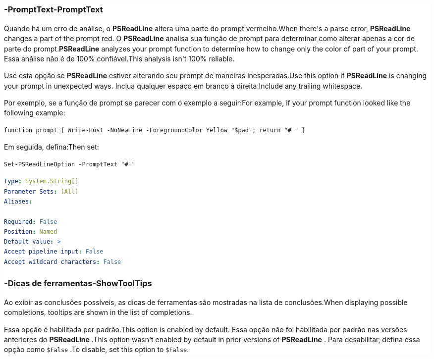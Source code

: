 ### <span data-ttu-id="a7fbd-256">-PromptText</span><span class="sxs-lookup"><span data-stu-id="a7fbd-256">-PromptText</span></span>

<span data-ttu-id="a7fbd-257">Quando há um erro de análise, o **PSReadLine** altera uma parte do prompt vermelho.</span><span class="sxs-lookup"><span data-stu-id="a7fbd-257">When there's a parse error, **PSReadLine** changes a part of the prompt red.</span></span> <span data-ttu-id="a7fbd-258">O **PSReadLine** analisa sua função de prompt para determinar como alterar apenas a cor de parte do prompt.</span><span class="sxs-lookup"><span data-stu-id="a7fbd-258">**PSReadLine** analyzes your prompt function to determine how to change only the color of part of your prompt.</span></span> <span data-ttu-id="a7fbd-259">Essa análise não é de 100% confiável.</span><span class="sxs-lookup"><span data-stu-id="a7fbd-259">This analysis isn't 100% reliable.</span></span>

<span data-ttu-id="a7fbd-260">Use esta opção se **PSReadLine** estiver alterando seu prompt de maneiras inesperadas.</span><span class="sxs-lookup"><span data-stu-id="a7fbd-260">Use this option if **PSReadLine** is changing your prompt in unexpected ways.</span></span> <span data-ttu-id="a7fbd-261">Inclua qualquer espaço em branco à direita.</span><span class="sxs-lookup"><span data-stu-id="a7fbd-261">Include any trailing whitespace.</span></span>

<span data-ttu-id="a7fbd-262">Por exemplo, se a função de prompt se parecer com o exemplo a seguir:</span><span class="sxs-lookup"><span data-stu-id="a7fbd-262">For example, if your prompt function looked like the following example:</span></span>

`function prompt { Write-Host -NoNewLine -ForegroundColor Yellow "$pwd"; return "# " }`

<span data-ttu-id="a7fbd-263">Em seguida, defina:</span><span class="sxs-lookup"><span data-stu-id="a7fbd-263">Then set:</span></span>

`Set-PSReadLineOption -PromptText "# "`

```yaml
Type: System.String[]
Parameter Sets: (All)
Aliases:

Required: False
Position: Named
Default value: >
Accept pipeline input: False
Accept wildcard characters: False
```

### <span data-ttu-id="a7fbd-264">-Dicas de ferramentas</span><span class="sxs-lookup"><span data-stu-id="a7fbd-264">-ShowToolTips</span></span>

<span data-ttu-id="a7fbd-265">Ao exibir as conclusões possíveis, as dicas de ferramentas são mostradas na lista de conclusões.</span><span class="sxs-lookup"><span data-stu-id="a7fbd-265">When displaying possible completions, tooltips are shown in the list of completions.</span></span>

<span data-ttu-id="a7fbd-266">Essa opção é habilitada por padrão.</span><span class="sxs-lookup"><span data-stu-id="a7fbd-266">This option is enabled by default.</span></span> <span data-ttu-id="a7fbd-267">Essa opção não foi habilitada por padrão nas versões anteriores do **PSReadLine** .</span><span class="sxs-lookup"><span data-stu-id="a7fbd-267">This option wasn't enabled by default in prior versions of **PSReadLine** .</span></span> <span data-ttu-id="a7fbd-268">Para desabilitar, defina essa opção como `$False` .</span><span class="sxs-lookup"><span data-stu-id="a7fbd-268">To disable, set this option to `$False`.</span></span>
